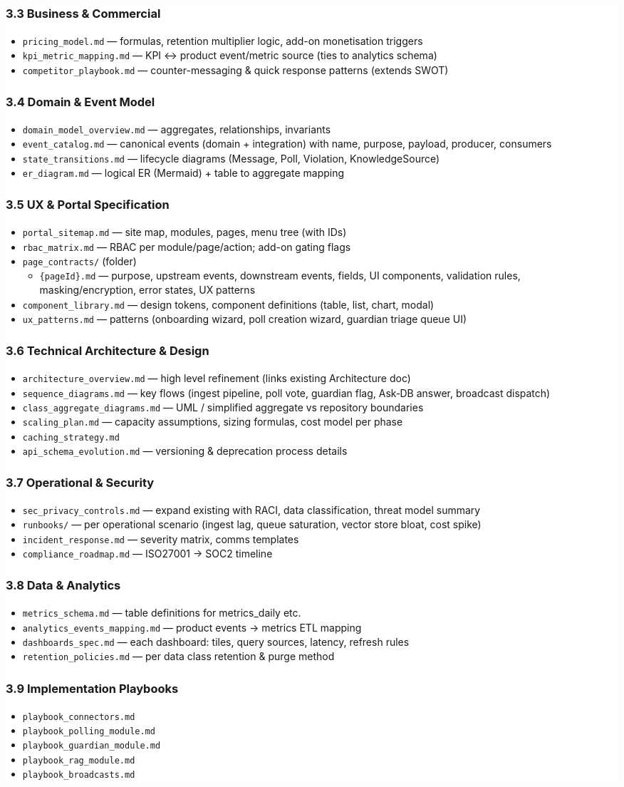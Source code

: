 ### 3.3 Business & Commercial

- `pricing_model.md` — formulas, retention multiplier logic, add-on monetisation triggers
- `kpi_metric_mapping.md` — KPI ↔ product event/metric source (ties to analytics schema)
- `competitor_playbook.md` — counter-messaging & quick response patterns (extends SWOT)

### 3.4 Domain & Event Model

- `domain_model_overview.md` — aggregates, relationships, invariants
- `event_catalog.md` — canonical events (domain + integration) with name, purpose, payload, producer, consumers
- `state_transitions.md` — lifecycle diagrams (Message, Poll, Violation, KnowledgeSource)
- `er_diagram.md` — logical ER (Mermaid) + table to aggregate mapping

### 3.5 UX & Portal Specification

- `portal_sitemap.md` — site map, modules, pages, menu tree (with IDs)
- `rbaс_matrix.md` — RBAC per module/page/action; add-on gating flags
- `page_contracts/` (folder)
  - `{pageId}.md` — purpose, upstream events, downstream events, fields, UI components, validation rules, masking/encryption, error states, UX patterns
- `component_library.md` — design tokens, component definitions (table, list, chart, modal)
- `ux_patterns.md` — patterns (onboarding wizard, poll creation wizard, guardian triage queue UI)

### 3.6 Technical Architecture & Design

- `architecture_overview.md` — high level refinement (links existing Architecture doc)
- `sequence_diagrams.md` — key flows (ingest pipeline, poll vote, guardian flag, Ask‑DB answer, broadcast dispatch)
- `class_aggregate_diagrams.md` — UML / simplified aggregate vs repository boundaries
- `scaling_plan.md` — capacity assumptions, sizing formulas, cost model per phase
- `caching_strategy.md`
- `api_schema_evolution.md` — versioning & deprecation process details

### 3.7 Operational & Security

- `sec_privacy_controls.md` — expand existing with RACI, data classification, threat model summary
- `runbooks/` — per operational scenario (ingest lag, queue saturation, vector store bloat, cost spike)
- `incident_response.md` — severity matrix, comms templates
- `compliance_roadmap.md` — ISO27001 → SOC2 timeline

### 3.8 Data & Analytics

- `metrics_schema.md` — table definitions for metrics_daily etc.
- `analytics_events_mapping.md` — product events → metrics ETL mapping
- `dashboards_spec.md` — each dashboard: tiles, query sources, latency, refresh rules
- `retention_policies.md` — per data class retention & purge method

### 3.9 Implementation Playbooks

- `playbook_connectors.md`
- `playbook_polling_module.md`
- `playbook_guardian_module.md`
- `playbook_rag_module.md`
- `playbook_broadcasts.md`
